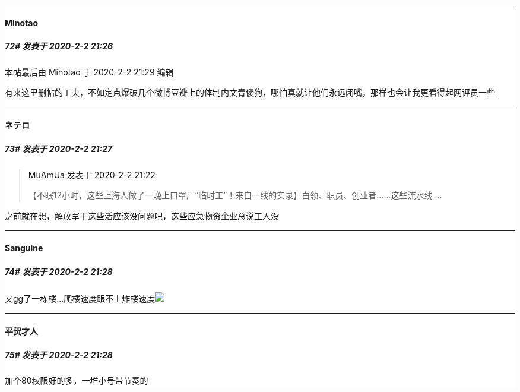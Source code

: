 

*****

####  Minotao  
##### 72#       发表于 2020-2-2 21:26



 本帖最后由 Minotao 于 2020-2-2 21:29 编辑 

有来这里删帖的工夫，不如定点爆破几个微博豆瓣上的体制内文青傻狗，哪怕真就让他们永远闭嘴，那样也会让我更看得起网评员一些







*****

####  ネテロ  
##### 73#       发表于 2020-2-2 21:27



<blockquote><a href="httphttps://bbs.saraba1st.com/2b/forum.php?mod=redirect&amp;goto=findpost&amp;pid=46308909&amp;ptid=1911928" target="_blank">MuAmUa 发表于 2020-2-2 21:22</a>

【不眠12小时，这些上海人做了一晚上口罩厂“临时工”！来自一线的实录】白领、职员、创业者……这些流水线 ...</blockquote>
之前就在想，解放军干这些活应该没问题吧，这些应急物资企业总说工人没







*****

####  Sanguine  
##### 74#       发表于 2020-2-2 21:28




又gg了一栋楼...爬楼速度跟不上炸楼速度<img src="https://static.saraba1st.com/image/smiley/face2017/119.png" referrerpolicy="no-referrer">







*****

####  平贺才人  
##### 75#       发表于 2020-2-2 21:28




加个80权限好的多，一堆小号带节奏的




